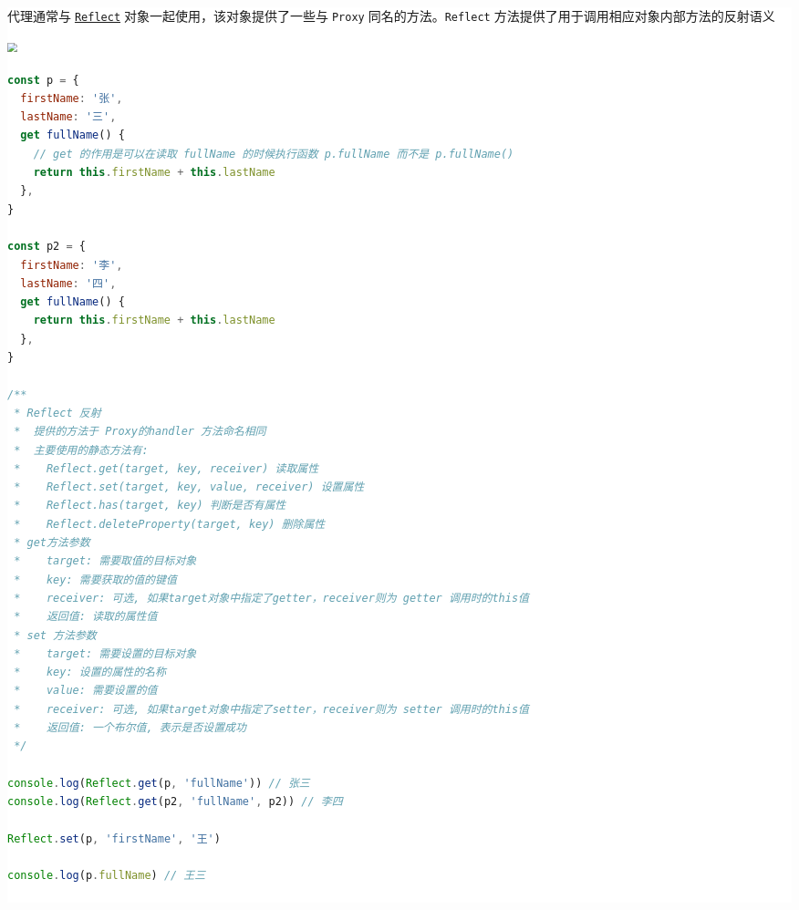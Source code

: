 代理通常与 [`Reflect`](https://web.nodejs.cn/en-US/docs/Web/JavaScript/Reference/Global_Objects/Reflect) 对象一起使用，该对象提供了一些与 `Proxy` 同名的方法。`Reflect` 方法提供了用于调用相应对象内部方法的反射语义

<img src="D:\Download\notes\vue\源码\笔记\assets\28.png" style="zoom:67%;" />

```js
const p = {
  firstName: '张',
  lastName: '三',
  get fullName() {
    // get 的作用是可以在读取 fullName 的时候执行函数 p.fullName 而不是 p.fullName()
    return this.firstName + this.lastName
  },
}

const p2 = {
  firstName: '李',
  lastName: '四',
  get fullName() {
    return this.firstName + this.lastName
  },
}

/**
 * Reflect 反射
 *  提供的方法于 Proxy的handler 方法命名相同
 *  主要使用的静态方法有:
 *    Reflect.get(target, key, receiver) 读取属性
 *    Reflect.set(target, key, value, receiver) 设置属性
 *    Reflect.has(target, key) 判断是否有属性
 *    Reflect.deleteProperty(target, key) 删除属性
 * get方法参数
 *    target: 需要取值的目标对象
 *    key: 需要获取的值的键值
 *    receiver: 可选, 如果target对象中指定了getter，receiver则为 getter 调用时的this值
 *    返回值: 读取的属性值
 * set 方法参数
 *    target: 需要设置的目标对象
 *    key: 设置的属性的名称
 *    value: 需要设置的值
 *    receiver: 可选, 如果target对象中指定了setter，receiver则为 setter 调用时的this值
 *    返回值: 一个布尔值, 表示是否设置成功
 */

console.log(Reflect.get(p, 'fullName')) // 张三
console.log(Reflect.get(p2, 'fullName', p2)) // 李四

Reflect.set(p, 'firstName', '王')

console.log(p.fullName) // 王三
 
```
